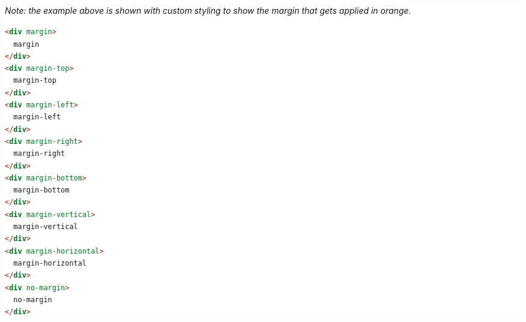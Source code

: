 <em>Note: the example above is shown with custom styling to show the margin that gets applied in orange.</em>

```html
<div margin>
  margin
</div>
<div margin-top>
  margin-top
</div>
<div margin-left>
  margin-left
</div>
<div margin-right>
  margin-right
</div>
<div margin-bottom>
  margin-bottom
</div>
<div margin-vertical>
  margin-vertical
</div>
<div margin-horizontal>
  margin-horizontal
</div>
<div no-margin>
  no-margin
</div>
```

